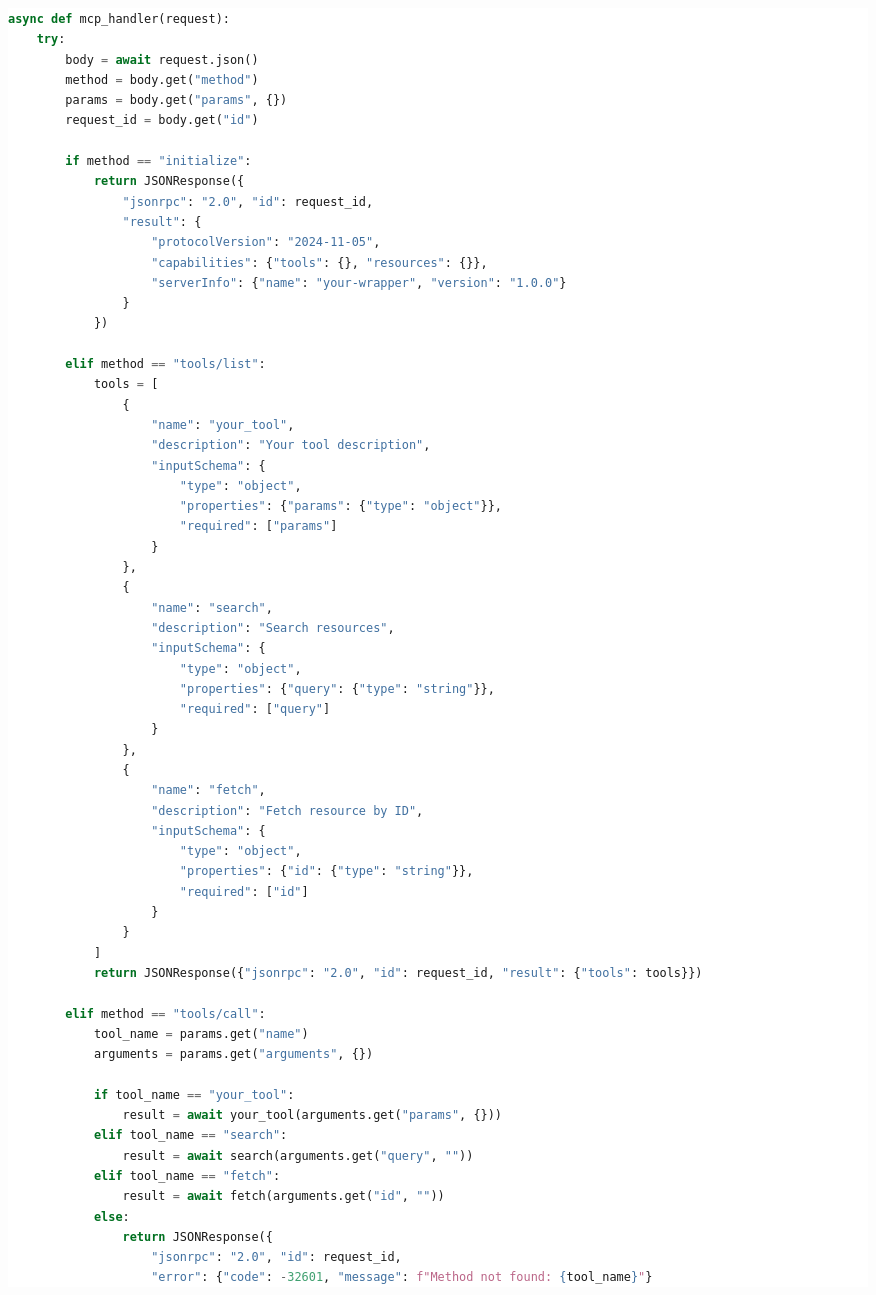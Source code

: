 ```python
async def mcp_handler(request):
    try:
        body = await request.json()
        method = body.get("method")
        params = body.get("params", {})
        request_id = body.get("id")
        
        if method == "initialize":
            return JSONResponse({
                "jsonrpc": "2.0", "id": request_id,
                "result": {
                    "protocolVersion": "2024-11-05",
                    "capabilities": {"tools": {}, "resources": {}},
                    "serverInfo": {"name": "your-wrapper", "version": "1.0.0"}
                }
            })
        
        elif method == "tools/list":
            tools = [
                {
                    "name": "your_tool",
                    "description": "Your tool description",
                    "inputSchema": {
                        "type": "object",
                        "properties": {"params": {"type": "object"}},
                        "required": ["params"]
                    }
                },
                {
                    "name": "search",
                    "description": "Search resources",
                    "inputSchema": {
                        "type": "object",
                        "properties": {"query": {"type": "string"}},
                        "required": ["query"]
                    }
                },
                {
                    "name": "fetch",
                    "description": "Fetch resource by ID",
                    "inputSchema": {
                        "type": "object",
                        "properties": {"id": {"type": "string"}},
                        "required": ["id"]
                    }
                }
            ]
            return JSONResponse({"jsonrpc": "2.0", "id": request_id, "result": {"tools": tools}})
        
        elif method == "tools/call":
            tool_name = params.get("name")
            arguments = params.get("arguments", {})
            
            if tool_name == "your_tool":
                result = await your_tool(arguments.get("params", {}))
            elif tool_name == "search":
                result = await search(arguments.get("query", ""))
            elif tool_name == "fetch":
                result = await fetch(arguments.get("id", ""))
            else:
                return JSONResponse({
                    "jsonrpc": "2.0", "id": request_id,
                    "error": {"code": -32601, "message": f"Method not found: {tool_name}"}
```